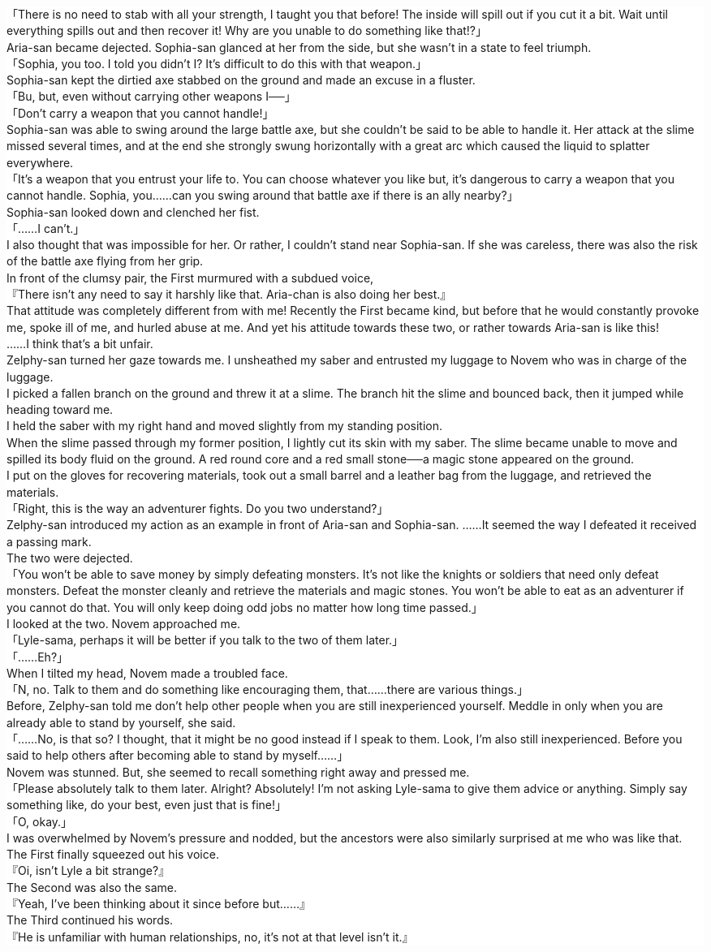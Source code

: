 「There is no need to stab with all your strength, I taught you that before! The inside will spill out if you cut it a bit. Wait until everything spills out and then recover it! Why are you unable to do something like that!?」<br/>
Aria-san became dejected. Sophia-san glanced at her from the side, but she wasn’t in a state to feel triumph.<br/>
「Sophia, you too. I told you didn’t I? It’s difficult to do this with that weapon.」<br/>
Sophia-san kept the dirtied axe stabbed on the ground and made an excuse in a fluster.<br/>
「Bu, but, even without carrying other weapons I──」<br/>
「Don’t carry a weapon that you cannot handle!」<br/>
Sophia-san was able to swing around the large battle axe, but she couldn’t be said to be able to handle it. Her attack at the slime missed several times, and at the end she strongly swung horizontally with a great arc which caused the liquid to splatter everywhere.<br/>
「It’s a weapon that you entrust your life to. You can choose whatever you like but, it’s dangerous to carry a weapon that you cannot handle. Sophia, you……can you swing around that battle axe if there is an ally nearby?」<br/>
Sophia-san looked down and clenched her fist.<br/>
「……I can’t.」<br/>
I also thought that was impossible for her. Or rather, I couldn’t stand near Sophia-san. If she was careless, there was also the risk of the battle axe flying from her grip.<br/>
In front of the clumsy pair, the First murmured with a subdued voice,<br/>
『There isn’t any need to say it harshly like that. Aria-chan is also doing her best.』<br/>
That attitude was completely different from with me! Recently the First became kind, but before that he would constantly provoke me, spoke ill of me, and hurled abuse at me. And yet his attitude towards these two, or rather towards Aria-san is like this!<br/>
……I think that’s a bit unfair.<br/>
Zelphy-san turned her gaze towards me. I unsheathed my saber and entrusted my luggage to Novem who was in charge of the luggage.<br/>
I picked a fallen branch on the ground and threw it at a slime. The branch hit the slime and bounced back, then it jumped while heading toward me.<br/>
I held the saber with my right hand and moved slightly from my standing position.<br/>
When the slime passed through my former position, I lightly cut its skin with my saber. The slime became unable to move and spilled its body fluid on the ground. A red round core and a red small stone──a magic stone appeared on the ground.<br/>
I put on the gloves for recovering materials, took out a small barrel and a leather bag from the luggage, and retrieved the materials.<br/>
「Right, this is the way an adventurer fights. Do you two understand?」<br/>
Zelphy-san introduced my action as an example in front of Aria-san and Sophia-san. ……It seemed the way I defeated it received a passing mark.<br/>
The two were dejected.<br/>
「You won’t be able to save money by simply defeating monsters. It’s not like the knights or soldiers that need only defeat monsters. Defeat the monster cleanly and retrieve the materials and magic stones. You won’t be able to eat as an adventurer if you cannot do that. You will only keep doing odd jobs no matter how long time passed.」<br/>
I looked at the two. Novem approached me.<br/>
「Lyle-sama, perhaps it will be better if you talk to the two of them later.」<br/>
「……Eh?」<br/>
When I tilted my head, Novem made a troubled face.<br/>
「N, no. Talk to them and do something like encouraging them, that……there are various things.」<br/>
Before, Zelphy-san told me don’t help other people when you are still inexperienced yourself. Meddle in only when you are already able to stand by yourself, she said.<br/>
「……No, is that so? I thought, that it might be no good instead if I speak to them. Look, I’m also still inexperienced. Before you said to help others after becoming able to stand by myself……」<br/>
Novem was stunned. But, she seemed to recall something right away and pressed me.<br/>
「Please absolutely talk to them later. Alright? Absolutely! I’m not asking Lyle-sama to give them advice or anything. Simply say something like, do your best, even just that is fine!」<br/>
「O, okay.」<br/>
I was overwhelmed by Novem’s pressure and nodded, but the ancestors were also similarly surprised at me who was like that.<br/>
The First finally squeezed out his voice.<br/>
『Oi, isn’t Lyle a bit strange?』<br/>
The Second was also the same.<br/>
『Yeah, I’ve been thinking about it since before but……』<br/>
The Third continued his words.<br/>
『He is unfamiliar with human relationships, no, it’s not at that level isn’t it.』<br/>
